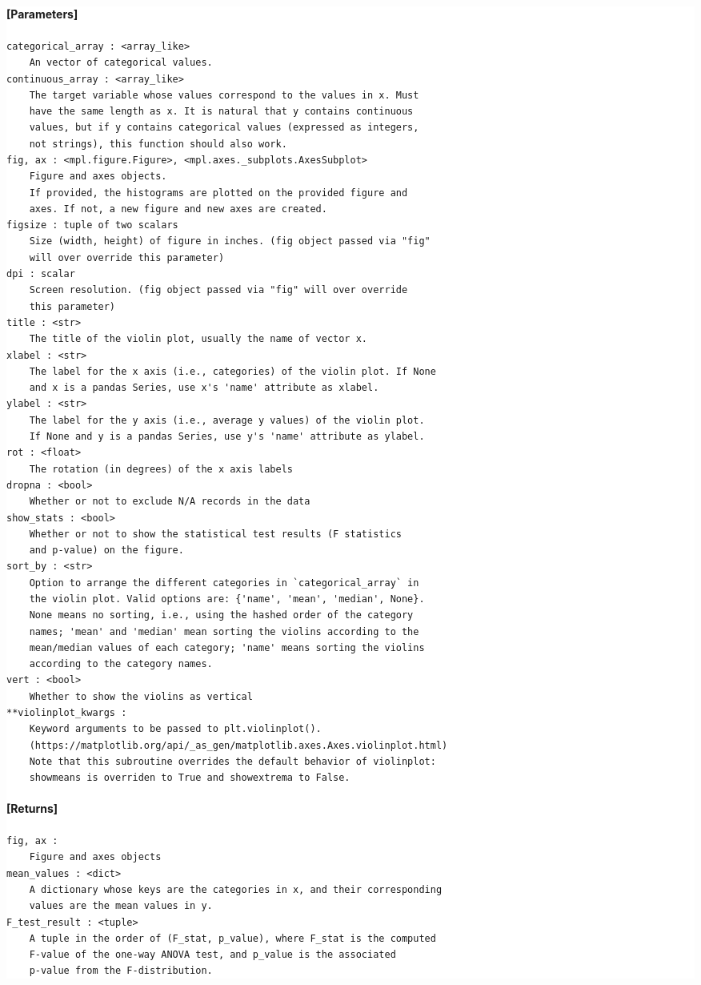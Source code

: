 #### [Parameters]
    categorical_array : <array_like>
        An vector of categorical values.
    continuous_array : <array_like>
        The target variable whose values correspond to the values in x. Must
        have the same length as x. It is natural that y contains continuous
        values, but if y contains categorical values (expressed as integers,
        not strings), this function should also work.
    fig, ax : <mpl.figure.Figure>, <mpl.axes._subplots.AxesSubplot>
        Figure and axes objects.
        If provided, the histograms are plotted on the provided figure and
        axes. If not, a new figure and new axes are created.
    figsize : tuple of two scalars
        Size (width, height) of figure in inches. (fig object passed via "fig"
        will over override this parameter)
    dpi : scalar
        Screen resolution. (fig object passed via "fig" will over override
        this parameter)
    title : <str>
        The title of the violin plot, usually the name of vector x.
    xlabel : <str>
        The label for the x axis (i.e., categories) of the violin plot. If None
        and x is a pandas Series, use x's 'name' attribute as xlabel.
    ylabel : <str>
        The label for the y axis (i.e., average y values) of the violin plot.
        If None and y is a pandas Series, use y's 'name' attribute as ylabel.
    rot : <float>
        The rotation (in degrees) of the x axis labels
    dropna : <bool>
        Whether or not to exclude N/A records in the data
    show_stats : <bool>
        Whether or not to show the statistical test results (F statistics
        and p-value) on the figure.
    sort_by : <str>
        Option to arrange the different categories in `categorical_array` in
        the violin plot. Valid options are: {'name', 'mean', 'median', None}.
        None means no sorting, i.e., using the hashed order of the category
        names; 'mean' and 'median' mean sorting the violins according to the
        mean/median values of each category; 'name' means sorting the violins
        according to the category names.
    vert : <bool>
        Whether to show the violins as vertical
    **violinplot_kwargs :
        Keyword arguments to be passed to plt.violinplot().
        (https://matplotlib.org/api/_as_gen/matplotlib.axes.Axes.violinplot.html)
        Note that this subroutine overrides the default behavior of violinplot:
        showmeans is overriden to True and showextrema to False.

#### [Returns]
    fig, ax :
        Figure and axes objects
    mean_values : <dict>
        A dictionary whose keys are the categories in x, and their corresponding
        values are the mean values in y.
    F_test_result : <tuple>
        A tuple in the order of (F_stat, p_value), where F_stat is the computed
        F-value of the one-way ANOVA test, and p_value is the associated
        p-value from the F-distribution.
